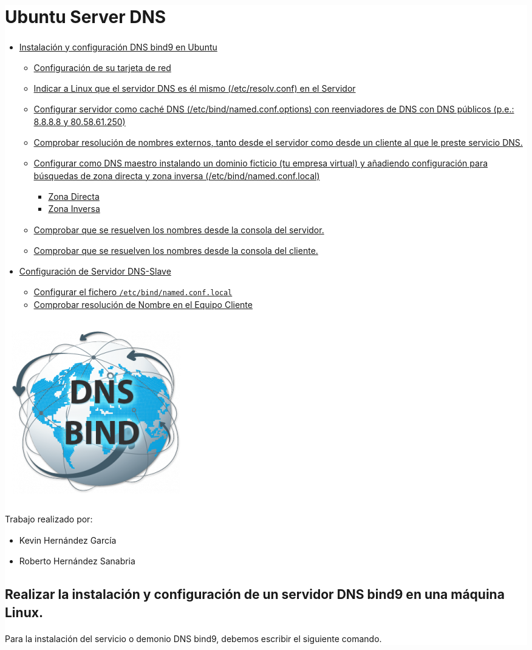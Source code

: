 # Ubuntu Server DNS

- [Instalación y configuración DNS bind9 en Ubuntu](#1)

    - [Configuración de su tarjeta de red](#2)
    - [Indicar a Linux que el servidor DNS es él mismo (/etc/resolv.conf) en el Servidor](#3)
    - [Configurar servidor como caché DNS (/etc/bind/named.conf.options) con reenviadores de DNS con DNS públicos (p.e.: 8.8.8.8 y 80.58.61.250)](#4)
    - [Comprobar resolución de nombres externos, tanto desde el servidor como desde un cliente al que le preste servicio DNS.](#5)
    - [Configurar como DNS maestro instalando un dominio ficticio (tu empresa virtual) y añadiendo configuración para búsquedas de zona directa y zona inversa (/etc/bind/named.conf.local)](#6)

        - [Zona Directa](#7)
        - [Zona Inversa](#8)

    - [Comprobar que se resuelven los nombres desde la consola del servidor.](#9)
    - [Comprobar que se resuelven los nombres desde la consola del cliente.](#10)


- [Configuración de Servidor DNS-Slave](#11)

    - [Configurar el fichero `/etc/bind/named.conf.local`](#12)
    - [Comprobar resolución de Nombre en el Equipo Cliente](#13)

![img](img/000.png)

Trabajo realizado por:

- Kevin Hernández García

- Roberto Hernández Sanabria


## Realizar la instalación y configuración de un servidor DNS bind9 en una máquina Linux.<a name="1"></a>

Para la instalación del servicio o demonio DNS bind9, debemos escribir el siguiente comando.

